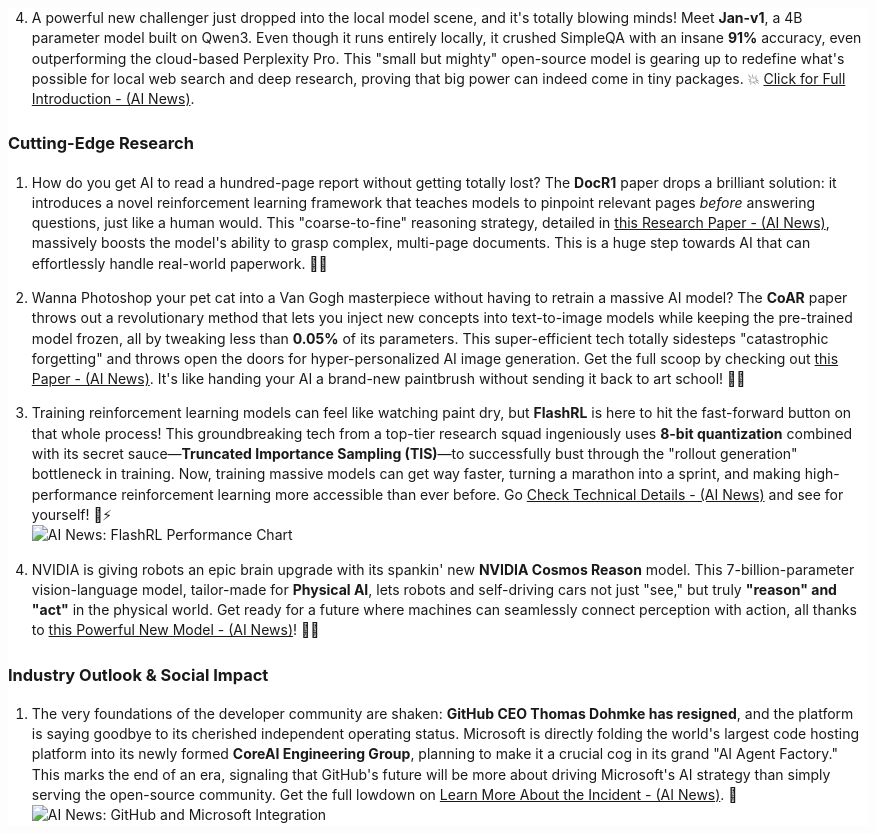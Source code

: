 4.  A powerful new challenger just dropped into the local model scene, and it's totally blowing minds! Meet **Jan-v1**, a 4B parameter model built on Qwen3. Even though it runs entirely locally, it crushed SimpleQA with an insane **91%** accuracy, even outperforming the cloud-based Perplexity Pro. This "small but mighty" open-source model is gearing up to redefine what's possible for local web search and deep research, proving that big power can indeed come in tiny packages. 💥 [Click for Full Introduction - (AI News)](https://x.com/Alibaba_Qwen/status/1955263159280738738).<br/><video src="https://raw.githubusercontent.com/justlovemaki/imagehub/refs/heads/main/images/2025/08/news_01k2fhbsxaf3vtf1pczqf0dg12.mp4" controls="controls" width="100%"></video>

### Cutting-Edge Research

1.  How do you get AI to read a hundred-page report without getting totally lost? The **DocR1** paper drops a brilliant solution: it introduces a novel reinforcement learning framework that teaches models to pinpoint relevant pages *before* answering questions, just like a human would. This "coarse-to-fine" reasoning strategy, detailed in [this Research Paper - (AI News)](https://arxiv.org/abs/2508.07313), massively boosts the model's ability to grasp complex, multi-page documents. This is a huge step towards AI that can effortlessly handle real-world paperwork. 📄💡

2.  Wanna Photoshop your pet cat into a Van Gogh masterpiece without having to retrain a massive AI model? The **CoAR** paper throws out a revolutionary method that lets you inject new concepts into text-to-image models while keeping the pre-trained model frozen, all by tweaking less than **0.05%** of its parameters. This super-efficient tech totally sidesteps "catastrophic forgetting" and throws open the doors for hyper-personalized AI image generation. Get the full scoop by checking out [this Paper - (AI News)](https://arxiv.org/abs/2508.07341). It's like handing your AI a brand-new paintbrush without sending it back to art school! 🎨✨

3.  Training reinforcement learning models can feel like watching paint dry, but **FlashRL** is here to hit the fast-forward button on that whole process! This groundbreaking tech from a top-tier research squad ingeniously uses **8-bit quantization** combined with its secret sauce—**Truncated Importance Sampling (TIS)**—to successfully bust through the "rollout generation" bottleneck in training. Now, training massive models can get way faster, turning a marathon into a sprint, and making high-performance reinforcement learning more accessible than ever before. Go [Check Technical Details - (AI News)](https://www.jiqizhixin.com/articles/2025-08-12-14) and see for yourself! 🚀⚡<br/>![AI News: FlashRL Performance Chart](https://raw.githubusercontent.com/justlovemaki/imagehub/refs/heads/main/images/2025/08/news_01k2fhc21yf21rt2k37j0dmdz5.avif)

4.  NVIDIA is giving robots an epic brain upgrade with its spankin' new **NVIDIA Cosmos Reason** model. This 7-billion-parameter vision-language model, tailor-made for **Physical AI**, lets robots and self-driving cars not just "see," but truly **"reason" and "act"** in the physical world. Get ready for a future where machines can seamlessly connect perception with action, all thanks to [this Powerful New Model - (AI News)](https://nvda.ws/4llAamP)! 🤖🧠<br/><video src="https://raw.githubusercontent.com/justlovemaki/imagehub/refs/heads/main/images/2025/08/news_01k2fhcjk2fvktdw559xbaxqgk.mp4" controls="controls" width="100%"></video>

### Industry Outlook & Social Impact

1.  The very foundations of the developer community are shaken: **GitHub CEO Thomas Dohmke has resigned**, and the platform is saying goodbye to its cherished independent operating status. Microsoft is directly folding the world's largest code hosting platform into its newly formed **CoreAI Engineering Group**, planning to make it a crucial cog in its grand "AI Agent Factory." This marks the end of an era, signaling that GitHub's future will be more about driving Microsoft's AI strategy than simply serving the open-source community. Get the full lowdown on [Learn More About the Incident - (AI News)](https://mp.weixin.qq.com/s?__biz=MzI3MTA0MTk1MA==&mid=2652619115&idx=2&sn=9dc6056cacdf1d07804cc6c862b57c92). 🤯<br/>![AI News: GitHub and Microsoft Integration](https://raw.githubusercontent.com/justlovemaki/imagehub/refs/heads/main/images/2025/08/news_01k2fhcvvce9c8t4q9bp8k4417.avif)
